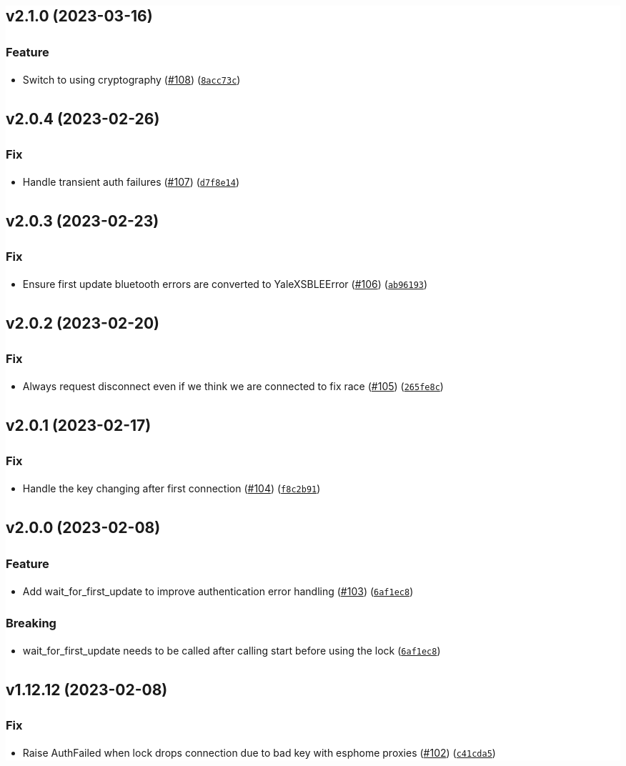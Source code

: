 ## v2.1.0 (2023-03-16)
### Feature
* Switch to using cryptography ([#108](https://github.com/bdraco/yalexs-ble/issues/108)) ([`8acc73c`](https://github.com/bdraco/yalexs-ble/commit/8acc73c6dba8db242f33f9896ff5f2cf92ce5a2d))

## v2.0.4 (2023-02-26)
### Fix
* Handle transient auth failures ([#107](https://github.com/bdraco/yalexs-ble/issues/107)) ([`d7f8e14`](https://github.com/bdraco/yalexs-ble/commit/d7f8e14de39d2571deffed68e4ef2fb64d83bdcf))

## v2.0.3 (2023-02-23)
### Fix
* Ensure first update bluetooth errors are converted to YaleXSBLEError ([#106](https://github.com/bdraco/yalexs-ble/issues/106)) ([`ab96193`](https://github.com/bdraco/yalexs-ble/commit/ab96193e4b21688ca8c91e179ca5952c84e4f3c3))

## v2.0.2 (2023-02-20)
### Fix
* Always request disconnect even if we think we are connected to fix race ([#105](https://github.com/bdraco/yalexs-ble/issues/105)) ([`265fe8c`](https://github.com/bdraco/yalexs-ble/commit/265fe8c76d6b0bf31174e0d76ee22a19b52734b2))

## v2.0.1 (2023-02-17)
### Fix
* Handle the key changing after first connection ([#104](https://github.com/bdraco/yalexs-ble/issues/104)) ([`f8c2b91`](https://github.com/bdraco/yalexs-ble/commit/f8c2b91a1fc5617301f9625ab43ede1e5c1d61f4))

## v2.0.0 (2023-02-08)
### Feature
* Add wait_for_first_update to improve authentication error handling ([#103](https://github.com/bdraco/yalexs-ble/issues/103)) ([`6af1ec8`](https://github.com/bdraco/yalexs-ble/commit/6af1ec8394a13f77225c736bcf19a6b35539ea01))

### Breaking
* wait_for_first_update needs to be called after calling start before using the lock ([`6af1ec8`](https://github.com/bdraco/yalexs-ble/commit/6af1ec8394a13f77225c736bcf19a6b35539ea01))

## v1.12.12 (2023-02-08)
### Fix
* Raise AuthFailed when lock drops connection due to bad key with esphome proxies ([#102](https://github.com/bdraco/yalexs-ble/issues/102)) ([`c41cda5`](https://github.com/bdraco/yalexs-ble/commit/c41cda5a79578e6e1f26d28a483dbcb1f602954e))
